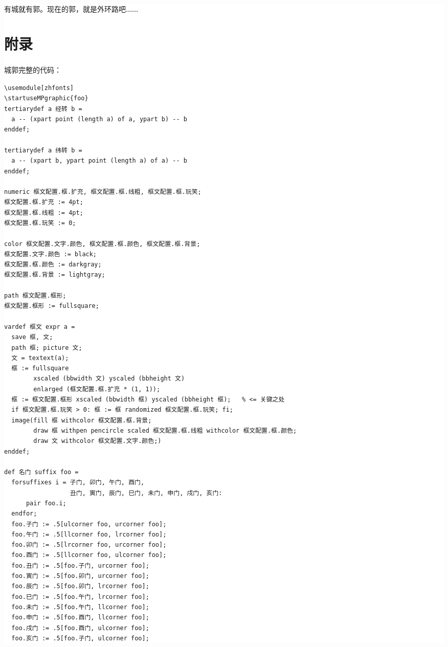 ```MetaPost
```

有城就有郭。现在的郭，就是外环路吧……

# 附录

城郭完整的代码：

```MetaPost
\usemodule[zhfonts]
\startuseMPgraphic{foo}
tertiarydef a 经转 b =
  a -- (xpart point (length a) of a, ypart b) -- b
enddef;

tertiarydef a 纬转 b =
  a -- (xpart b, ypart point (length a) of a) -- b
enddef;

numeric 框文配置.框.扩充, 框文配置.框.线粗, 框文配置.框.玩笑;
框文配置.框.扩充 := 4pt; 
框文配置.框.线粗 := 4pt; 
框文配置.框.玩笑 := 0;

color 框文配置.文字.颜色, 框文配置.框.颜色, 框文配置.框.背景;
框文配置.文字.颜色 := black; 
框文配置.框.颜色 := darkgray; 
框文配置.框.背景 := lightgray;

path 框文配置.框形;
框文配置.框形 := fullsquare;

vardef 框文 expr a =
  save 框, 文;
  path 框; picture 文;
  文 = textext(a);
  框 := fullsquare
        xscaled (bbwidth 文) yscaled (bbheight 文)
        enlarged (框文配置.框.扩充 * (1, 1));
  框 := 框文配置.框形 xscaled (bbwidth 框) yscaled (bbheight 框);   % <= 关键之处
  if 框文配置.框.玩笑 > 0: 框 := 框 randomized 框文配置.框.玩笑; fi;
  image(fill 框 withcolor 框文配置.框.背景;
        draw 框 withpen pencircle scaled 框文配置.框.线粗 withcolor 框文配置.框.颜色;
        draw 文 withcolor 框文配置.文字.颜色;)
enddef;

def 名门 suffix foo =
  forsuffixes i = 子门, 卯门, 午门, 酉门,
                  丑门, 寅门, 辰门, 巳门, 未门, 申门, 戌门, 亥门:
      pair foo.i;
  endfor;
  foo.子门 := .5[ulcorner foo, urcorner foo];
  foo.午门 := .5[llcorner foo, lrcorner foo];
  foo.卯门 := .5[lrcorner foo, urcorner foo];
  foo.酉门 := .5[llcorner foo, ulcorner foo];
  foo.丑门 := .5[foo.子门, urcorner foo];
  foo.寅门 := .5[foo.卯门, urcorner foo];
  foo.辰门 := .5[foo.卯门, lrcorner foo];
  foo.巳门 := .5[foo.午门, lrcorner foo];
  foo.未门 := .5[foo.午门, llcorner foo];
  foo.申门 := .5[foo.酉门, llcorner foo];
  foo.戌门 := .5[foo.酉门, ulcorner foo];
  foo.亥门 := .5[foo.子门, ulcorner foo];
```

[01]: ../../figures/metafun/gate/01.png
[02]: ../../figures/metafun/gate/02.png
[03]: ../../figures/metafun/gate/03.png
[04]: ../../figures/metafun/gate/04.png
[05]: ../../figures/metafun/gate/05.png
[06]: ../../figures/metafun/gate/06.png
[07]: ../../figures/metafun/gate/07.png